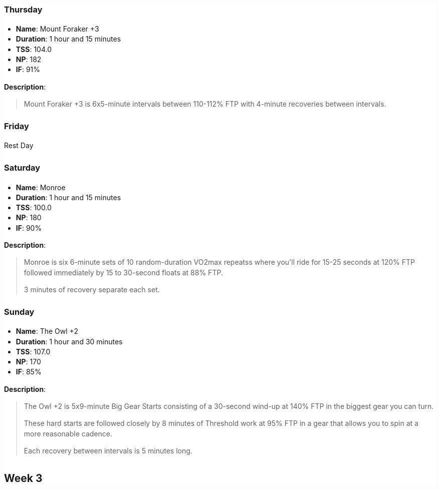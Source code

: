 
### Thursday 

* **Name**: Mount Foraker +3
* **Duration**: 1 hour and 15 minutes
* **TSS**: 104.0
* **NP**: 182
* **IF**: 91%

**Description**:

> Mount Foraker +3 is 6x5-minute intervals between 110-112% FTP with 4-minute
> recoveries between intervals.


### Friday 

Rest Day


### Saturday 

* **Name**: Monroe
* **Duration**: 1 hour and 15 minutes
* **TSS**: 100.0
* **NP**: 180
* **IF**: 90%

**Description**:

> Monroe is six 6-minute sets of 10 random-duration VO2max repeatss where you'll
> ride for 15-25 seconds at 120% FTP followed immediately by 15 to 30-second
> floats at 88% FTP.
> 
> 3 minutes of recovery separate each set.


### Sunday 

* **Name**: The Owl +2
* **Duration**: 1 hour and 30 minutes
* **TSS**: 107.0
* **NP**: 170
* **IF**: 85%

**Description**:

> The Owl +2 is 5x9-minute Big Gear Starts consisting of a 30-second wind-up at
> 140% FTP in the biggest gear you can turn.
> 
> These hard starts are followed closely by 8 minutes of Threshold work at 95%
> FTP in a gear that allows you to spin at a more reasonable cadence.
> 
> Each recovery between intervals is 5 minutes long.

## Week 3
